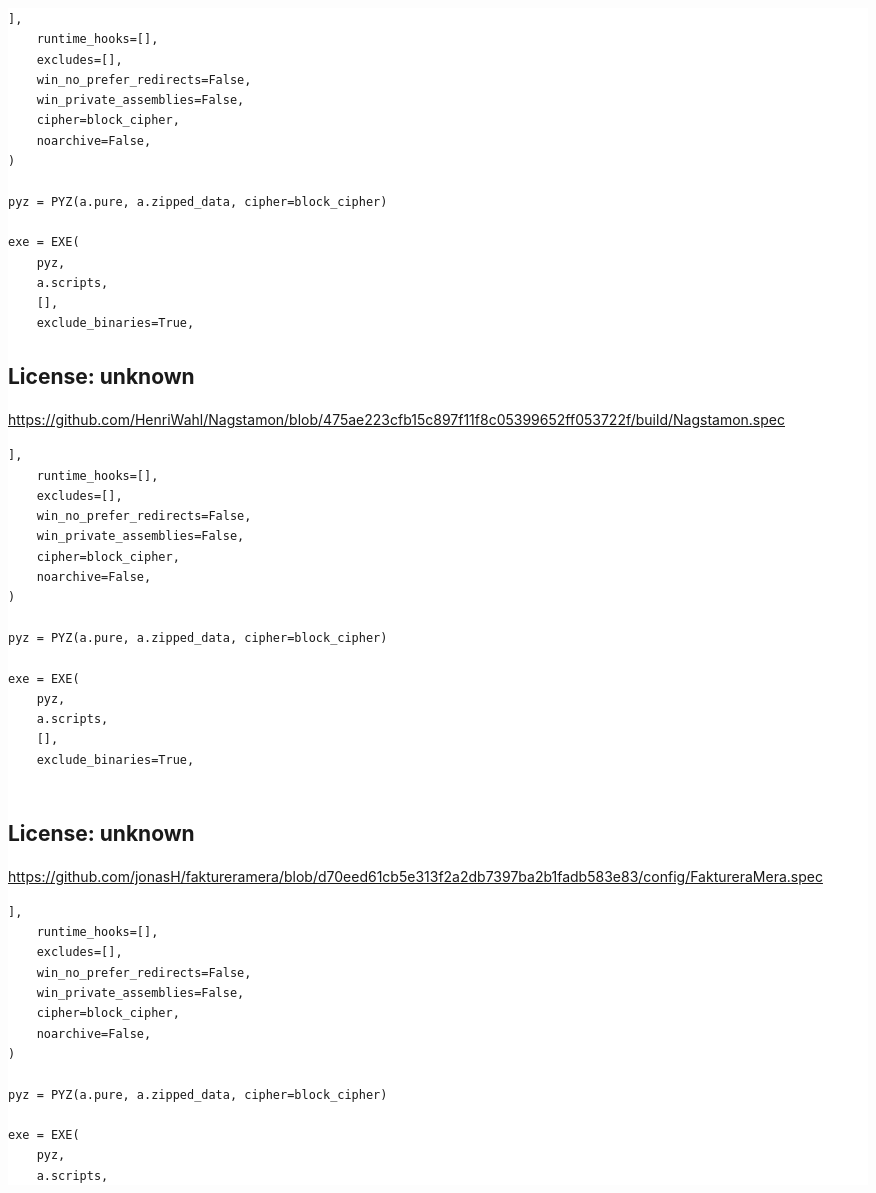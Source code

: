 ```
],
    runtime_hooks=[],
    excludes=[],
    win_no_prefer_redirects=False,
    win_private_assemblies=False,
    cipher=block_cipher,
    noarchive=False,
)

pyz = PYZ(a.pure, a.zipped_data, cipher=block_cipher)

exe = EXE(
    pyz,
    a.scripts,
    [],
    exclude_binaries=True,

```


## License: unknown
https://github.com/HenriWahl/Nagstamon/blob/475ae223cfb15c897f11f8c05399652ff053722f/build/Nagstamon.spec

```
],
    runtime_hooks=[],
    excludes=[],
    win_no_prefer_redirects=False,
    win_private_assemblies=False,
    cipher=block_cipher,
    noarchive=False,
)

pyz = PYZ(a.pure, a.zipped_data, cipher=block_cipher)

exe = EXE(
    pyz,
    a.scripts,
    [],
    exclude_binaries=True,
   
```


## License: unknown
https://github.com/jonasH/faktureramera/blob/d70eed61cb5e313f2a2db7397ba2b1fadb583e83/config/FaktureraMera.spec

```
],
    runtime_hooks=[],
    excludes=[],
    win_no_prefer_redirects=False,
    win_private_assemblies=False,
    cipher=block_cipher,
    noarchive=False,
)

pyz = PYZ(a.pure, a.zipped_data, cipher=block_cipher)

exe = EXE(
    pyz,
    a.scripts,
```
